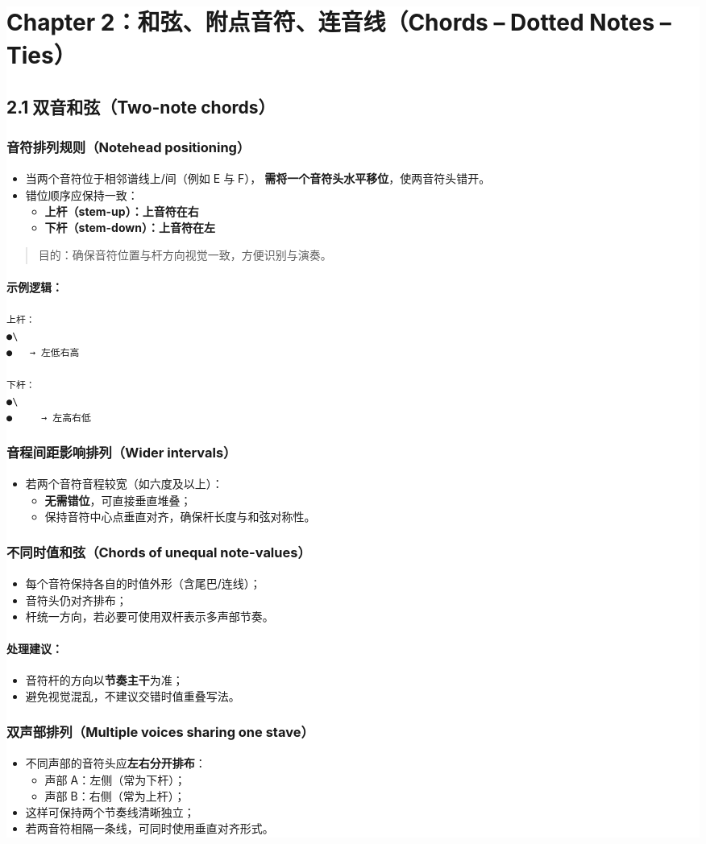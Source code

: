 # Chapter 2：和弦、附点音符、连音线（Chords – Dotted Notes – Ties）

## 2.1 双音和弦（Two-note chords）
### 音符排列规则（Notehead positioning）

- 当两个音符位于相邻谱线上/间（例如 E 与 F），
  **需将一个音符头水平移位**，使两音符头错开。
- 错位顺序应保持一致：
  - **上杆（stem-up）：上音符在右**
  - **下杆（stem-down）：上音符在左**

> 目的：确保音符位置与杆方向视觉一致，方便识别与演奏。

#### 示例逻辑：

```
上杆：
●\
●   → 左低右高

下杆：
●\
●     → 左高右低
```

### 音程间距影响排列（Wider intervals）

- 若两个音符音程较宽（如六度及以上）：
  - **无需错位**，可直接垂直堆叠；
  - 保持音符中心点垂直对齐，确保杆长度与和弦对称性。


### 不同时值和弦（Chords of unequal note-values）

- 每个音符保持各自的时值外形（含尾巴/连线）；
- 音符头仍对齐排布；
- 杆统一方向，若必要可使用双杆表示多声部节奏。

#### 处理建议：

- 音符杆的方向以**节奏主干**为准；
- 避免视觉混乱，不建议交错时值重叠写法。


### 双声部排列（Multiple voices sharing one stave）

- 不同声部的音符头应**左右分开排布**：
  - 声部 A：左侧（常为下杆）；
  - 声部 B：右侧（常为上杆）；
- 这样可保持两个节奏线清晰独立；
- 若两音符相隔一条线，可同时使用垂直对齐形式。
